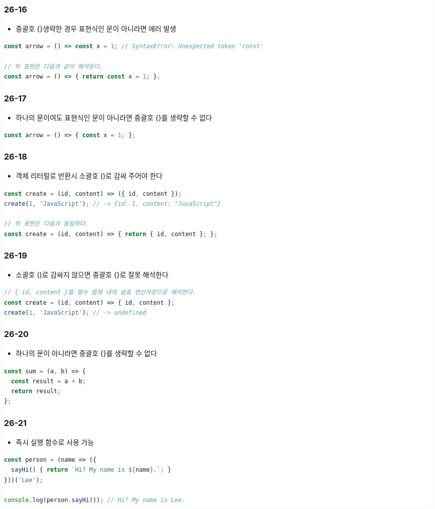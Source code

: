### 26-16

* 중괄호 {}생략한 경우 표현식인 문이 아니라면 에러 발생

```javascript
const arrow = () => const x = 1; // SyntaxError: Unexpected token 'const'

// 위 표현은 다음과 같이 해석된다.
const arrow = () => { return const x = 1; };
```

### 26-17

* 하나의 문이여도 표현식인 문이 아니라면 중괄호 {}를 생략할 수 없다

```javascript
const arrow = () => { const x = 1; };
```

### 26-18

* 객체 리터럴로 반환시 소괄호 ()로 감싸 주어야 한다

```javascript
const create = (id, content) => ({ id, content });
create(1, 'JavaScript'); // -> {id: 1, content: "JavaScript"}

// 위 표현은 다음과 동일하다.
const create = (id, content) => { return { id, content }; };
```

### 26-19

* 소괄호 ()로 감싸지 않으면 중괄호 {}로 잘못 해석한다

```javascript
// { id, content }를 함수 몸체 내의 쉼표 연산자문으로 해석한다.
const create = (id, content) => { id, content };
create(1, 'JavaScript'); // -> undefined
```

### 26-20

* 하나의 문이 아니라면 중괄호 {}를 생략할 수 없다

```javascript
const sum = (a, b) => {
  const result = a + b;
  return result;
};
```

### 26-21

* 즉시 실행 함수로 사용 가능

```javascript
const person = (name => ({
  sayHi() { return `Hi? My name is ${name}.`; }
}))('Lee');

console.log(person.sayHi()); // Hi? My name is Lee.
```
